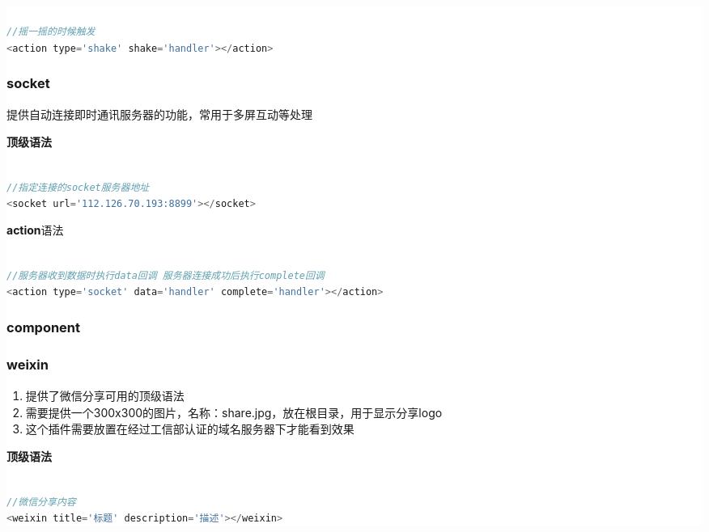 ````javascript

//摇一摇的时候触发
<action type='shake' shake='handler'></action>

````

### socket  

提供自动连接即时通讯服务器的功能，常用于多屏互动等处理  

**顶级语法**  

````javascript

//指定连接的socket服务器地址
<socket url='112.126.70.193:8899'></socket>

````

**action**语法  

````javascript

//服务器收到数据时执行data回调 服务器连接成功后执行complete回调
<action type='socket' data='handler' complete='handler'></action>

````
### component

### weixin

1. 提供了微信分享可用的顶级语法  
2. 需要提供一个300x300的图片，名称：share.jpg，放在根目录，用于显示分享logo  
3. 这个插件需要放置在经过工信部认证的域名服务器下才能看到效果  

**顶级语法**  

````javascript

//微信分享内容
<weixin title='标题' description='描述'></weixin>

````

